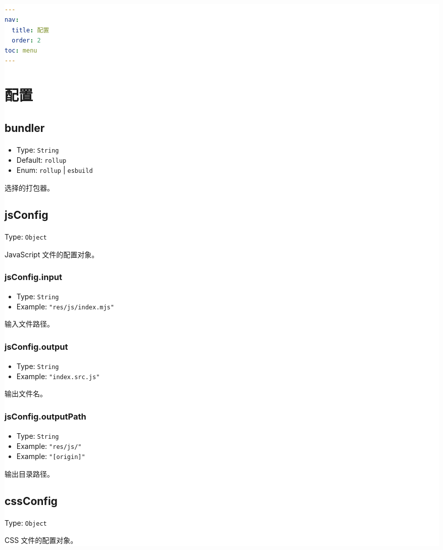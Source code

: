 ```yaml
---
nav:
  title: 配置
  order: 2
toc: menu
---
```


# 配置

## bundler

- Type: `String`
- Default: `rollup`
- Enum: `rollup` | `esbuild`

选择的打包器。

## jsConfig

Type: `Object`

JavaScript 文件的配置对象。

### jsConfig.input

- Type: `String`
- Example: `"res/js/index.mjs"`

输入文件路径。

### jsConfig.output

- Type: `String`
- Example: `"index.src.js"`

输出文件名。

### jsConfig.outputPath

- Type: `String`
- Example: `"res/js/"`
- Example: `"[origin]"`

输出目录路径。

## cssConfig

Type: `Object`

CSS 文件的配置对象。
